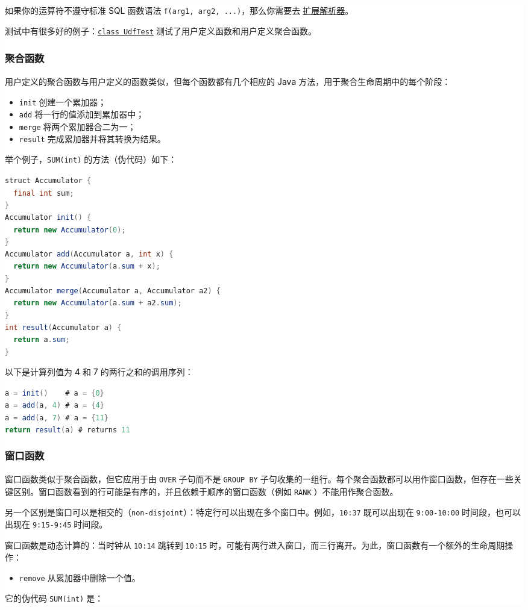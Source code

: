 如果你的运算符不遵守标准 SQL 函数语法 `f(arg1, arg2, ...)`，那么你需要去 [扩展解析器](https://calcite.apache.org/docs/adapter.html#extending-the-parser)。

测试中有很多好的例子：[`class UdfTest`](https://github.com/apache/calcite/blob/master/core/src/test/java/org/apache/calcite/test/UdfTest.java) 测试了用户定义函数和用户定义聚合函数。

### 聚合函数

用户定义的聚合函数与用户定义的函数类似，但每个函数都有几个相应的 Java 方法，用于聚合生命周期中的每个阶段：

- `init` 创建一个累加器；
- `add` 将一行的值添加到累加器中；
- `merge` 将两个累加器合二为一；
- `result` 完成累加器并将其转换为结果。

举个例子，`SUM(int)` 的方法（伪代码）如下：

```java
struct Accumulator {
  final int sum;
}
Accumulator init() {
  return new Accumulator(0);
}
Accumulator add(Accumulator a, int x) {
  return new Accumulator(a.sum + x);
}
Accumulator merge(Accumulator a, Accumulator a2) {
  return new Accumulator(a.sum + a2.sum);
}
int result(Accumulator a) {
  return a.sum;
}
```

以下是计算列值为 4 和 7 的两行之和的调用序列：

```java
a = init()    # a = {0}
a = add(a, 4) # a = {4}
a = add(a, 7) # a = {11}
return result(a) # returns 11
```

### 窗口函数

窗口函数类似于聚合函数，但它应用于由 `OVER` 子句而不是 `GROUP BY` 子句收集的一组行。每个聚合函数都可以用作窗口函数，但存在一些关键区别。窗口函数看到的行可能是有序的，并且依赖于顺序的窗口函数（例如 `RANK` ）不能用作聚合函数。

另一个区别是窗口可以是相交的（`non-disjoint`）：特定行可以出现在多个窗口中。例如，`10:37` 既可以出现在 `9:00-10:00` 时间段，也可以出现在 `9:15-9:45` 时间段。

窗口函数是动态计算的：当时钟从 `10:14` 跳转到 `10:15` 时，可能有两行进入窗口，而三行离开。为此，窗口函数有一个额外的生命周期操作：

- `remove` 从累加器中删除一个值。

它的伪代码 `SUM(int)` 是：
